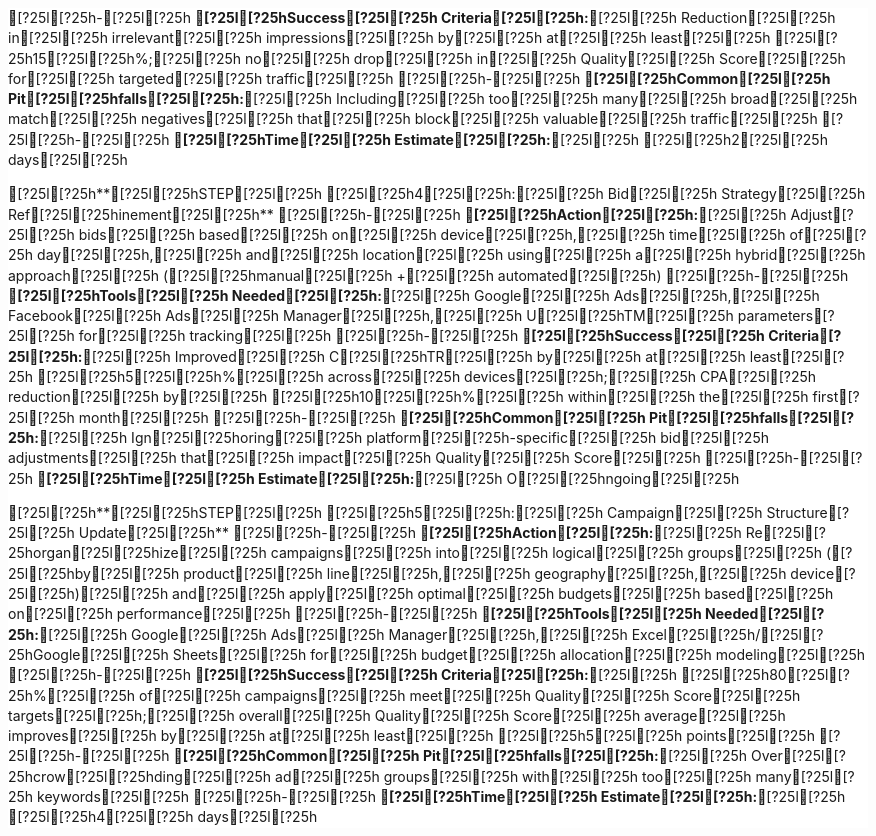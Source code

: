 [?25l[?25h-[?25l[?25h **[?25l[?25hSuccess[?25l[?25h Criteria[?25l[?25h:**[?25l[?25h Reduction[?25l[?25h in[?25l[?25h irrelevant[?25l[?25h impressions[?25l[?25h by[?25l[?25h at[?25l[?25h least[?25l[?25h [?25l[?25h15[?25l[?25h%;[?25l[?25h no[?25l[?25h drop[?25l[?25h in[?25l[?25h Quality[?25l[?25h Score[?25l[?25h for[?25l[?25h targeted[?25l[?25h traffic[?25l[?25h
[?25l[?25h-[?25l[?25h **[?25l[?25hCommon[?25l[?25h Pit[?25l[?25hfalls[?25l[?25h:**[?25l[?25h Including[?25l[?25h too[?25l[?25h many[?25l[?25h broad[?25l[?25h match[?25l[?25h negatives[?25l[?25h that[?25l[?25h block[?25l[?25h valuable[?25l[?25h traffic[?25l[?25h
[?25l[?25h-[?25l[?25h **[?25l[?25hTime[?25l[?25h Estimate[?25l[?25h:**[?25l[?25h [?25l[?25h2[?25l[?25h days[?25l[?25h

[?25l[?25h**[?25l[?25hSTEP[?25l[?25h [?25l[?25h4[?25l[?25h:[?25l[?25h Bid[?25l[?25h Strategy[?25l[?25h Ref[?25l[?25hinement[?25l[?25h**
[?25l[?25h-[?25l[?25h **[?25l[?25hAction[?25l[?25h:**[?25l[?25h Adjust[?25l[?25h bids[?25l[?25h based[?25l[?25h on[?25l[?25h device[?25l[?25h,[?25l[?25h time[?25l[?25h of[?25l[?25h day[?25l[?25h,[?25l[?25h and[?25l[?25h location[?25l[?25h using[?25l[?25h a[?25l[?25h hybrid[?25l[?25h approach[?25l[?25h ([?25l[?25hmanual[?25l[?25h +[?25l[?25h automated[?25l[?25h)
[?25l[?25h-[?25l[?25h **[?25l[?25hTools[?25l[?25h Needed[?25l[?25h:**[?25l[?25h Google[?25l[?25h Ads[?25l[?25h,[?25l[?25h Facebook[?25l[?25h Ads[?25l[?25h Manager[?25l[?25h,[?25l[?25h U[?25l[?25hTM[?25l[?25h parameters[?25l[?25h for[?25l[?25h tracking[?25l[?25h
[?25l[?25h-[?25l[?25h **[?25l[?25hSuccess[?25l[?25h Criteria[?25l[?25h:**[?25l[?25h Improved[?25l[?25h C[?25l[?25hTR[?25l[?25h by[?25l[?25h at[?25l[?25h least[?25l[?25h [?25l[?25h5[?25l[?25h%[?25l[?25h across[?25l[?25h devices[?25l[?25h;[?25l[?25h CPA[?25l[?25h reduction[?25l[?25h by[?25l[?25h [?25l[?25h10[?25l[?25h%[?25l[?25h within[?25l[?25h the[?25l[?25h first[?25l[?25h month[?25l[?25h
[?25l[?25h-[?25l[?25h **[?25l[?25hCommon[?25l[?25h Pit[?25l[?25hfalls[?25l[?25h:**[?25l[?25h Ign[?25l[?25horing[?25l[?25h platform[?25l[?25h-specific[?25l[?25h bid[?25l[?25h adjustments[?25l[?25h that[?25l[?25h impact[?25l[?25h Quality[?25l[?25h Score[?25l[?25h
[?25l[?25h-[?25l[?25h **[?25l[?25hTime[?25l[?25h Estimate[?25l[?25h:**[?25l[?25h O[?25l[?25hngoing[?25l[?25h

[?25l[?25h**[?25l[?25hSTEP[?25l[?25h [?25l[?25h5[?25l[?25h:[?25l[?25h Campaign[?25l[?25h Structure[?25l[?25h Update[?25l[?25h**
[?25l[?25h-[?25l[?25h **[?25l[?25hAction[?25l[?25h:**[?25l[?25h Re[?25l[?25horgan[?25l[?25hize[?25l[?25h campaigns[?25l[?25h into[?25l[?25h logical[?25l[?25h groups[?25l[?25h ([?25l[?25hby[?25l[?25h product[?25l[?25h line[?25l[?25h,[?25l[?25h geography[?25l[?25h,[?25l[?25h device[?25l[?25h)[?25l[?25h and[?25l[?25h apply[?25l[?25h optimal[?25l[?25h budgets[?25l[?25h based[?25l[?25h on[?25l[?25h performance[?25l[?25h
[?25l[?25h-[?25l[?25h **[?25l[?25hTools[?25l[?25h Needed[?25l[?25h:**[?25l[?25h Google[?25l[?25h Ads[?25l[?25h Manager[?25l[?25h,[?25l[?25h Excel[?25l[?25h/[?25l[?25hGoogle[?25l[?25h Sheets[?25l[?25h for[?25l[?25h budget[?25l[?25h allocation[?25l[?25h modeling[?25l[?25h
[?25l[?25h-[?25l[?25h **[?25l[?25hSuccess[?25l[?25h Criteria[?25l[?25h:**[?25l[?25h [?25l[?25h80[?25l[?25h%[?25l[?25h of[?25l[?25h campaigns[?25l[?25h meet[?25l[?25h Quality[?25l[?25h Score[?25l[?25h targets[?25l[?25h;[?25l[?25h overall[?25l[?25h Quality[?25l[?25h Score[?25l[?25h average[?25l[?25h improves[?25l[?25h by[?25l[?25h at[?25l[?25h least[?25l[?25h [?25l[?25h5[?25l[?25h points[?25l[?25h
[?25l[?25h-[?25l[?25h **[?25l[?25hCommon[?25l[?25h Pit[?25l[?25hfalls[?25l[?25h:**[?25l[?25h Over[?25l[?25hcrow[?25l[?25hding[?25l[?25h ad[?25l[?25h groups[?25l[?25h with[?25l[?25h too[?25l[?25h many[?25l[?25h keywords[?25l[?25h
[?25l[?25h-[?25l[?25h **[?25l[?25hTime[?25l[?25h Estimate[?25l[?25h:**[?25l[?25h [?25l[?25h4[?25l[?25h days[?25l[?25h
